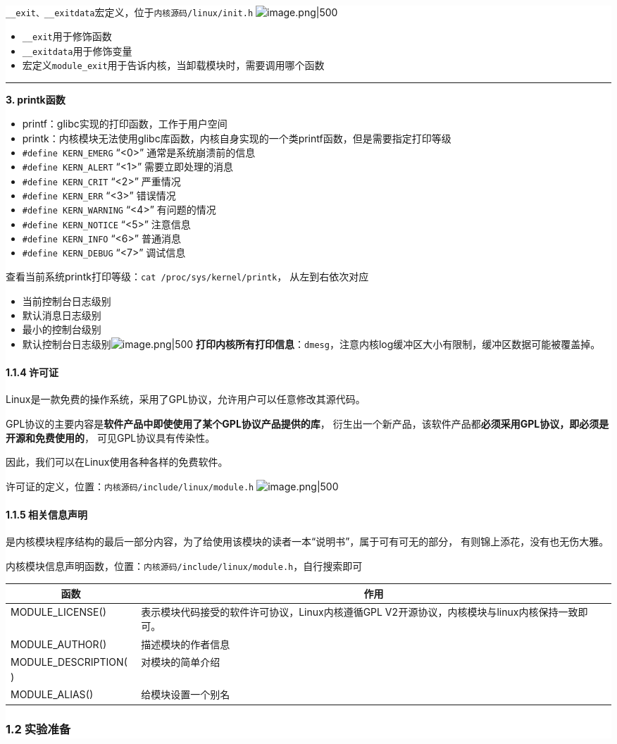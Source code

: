 `__exit、__exitdata`宏定义，位于`内核源码/linux/init.h`
![image.png|500](https://my-obsidian-image.oss-cn-guangzhou.aliyuncs.com/2025/05/c1998a3dca3963d1fa3311fb5d1afb00.png)
- `__exit`用于修饰函数
- `__exitdata`用于修饰变量
- 宏定义`module_exit`用于告诉内核，当卸载模块时，需要调用哪个函数

---

**3. printk函数**
- printf：glibc实现的打印函数，工作于用户空间
- printk：内核模块无法使用glibc库函数，内核自身实现的一个类printf函数，但是需要指定打印等级
- `#define KERN_EMERG` “<0>” 通常是系统崩溃前的信息
- `#define KERN_ALERT` “<1>” 需要立即处理的消息
- `#define KERN_CRIT` “<2>” 严重情况
- `#define KERN_ERR` “<3>” 错误情况
- `#define KERN_WARNING` “<4>” 有问题的情况
- `#define KERN_NOTICE` “<5>” 注意信息
- `#define KERN_INFO` “<6>” 普通消息
- `#define KERN_DEBUG` “<7>” 调试信息

查看当前系统printk打印等级：`cat /proc/sys/kernel/printk`， 从左到右依次对应
- 当前控制台日志级别
- 默认消息日志级别
- 最小的控制台级别
- 默认控制台日志级别![image.png|500](https://my-obsidian-image.oss-cn-guangzhou.aliyuncs.com/2025/05/d2374550dce851b8a88691b8ca1ea2b5.png)
**打印内核所有打印信息**：`dmesg`，注意内核log缓冲区大小有限制，缓冲区数据可能被覆盖掉。
#### 1.1.4 许可证

Linux是一款免费的操作系统，采用了GPL协议，允许用户可以任意修改其源代码。

GPL协议的主要内容是**软件产品中即使使用了某个GPL协议产品提供的库**， 衍生出一个新产品，该软件产品都**必须采用GPL协议，即必须是开源和免费使用的**， 可见GPL协议具有传染性。

因此，我们可以在Linux使用各种各样的免费软件。

许可证的定义，位置：`内核源码/include/linux/module.h`
![image.png|500](https://my-obsidian-image.oss-cn-guangzhou.aliyuncs.com/2025/05/c86f6a71c5464d2602818c25753f79d0.png)
#### 1.1.5 相关信息声明

是内核模块程序结构的最后一部分内容，为了给使用该模块的读者一本“说明书”，属于可有可无的部分， 有则锦上添花，没有也无伤大雅。

内核模块信息声明函数，位置：`内核源码/include/linux/module.h`，自行搜索即可

|函数|作用|
|---|---|
|MODULE_LICENSE()|表示模块代码接受的软件许可协议，Linux内核遵循GPL V2开源协议，内核模块与linux内核保持一致即可。|
|MODULE_AUTHOR()|描述模块的作者信息|
|MODULE_DESCRIPTION()|对模块的简单介绍|
|MODULE_ALIAS()|给模块设置一个别名|
### 1.2 实验准备
